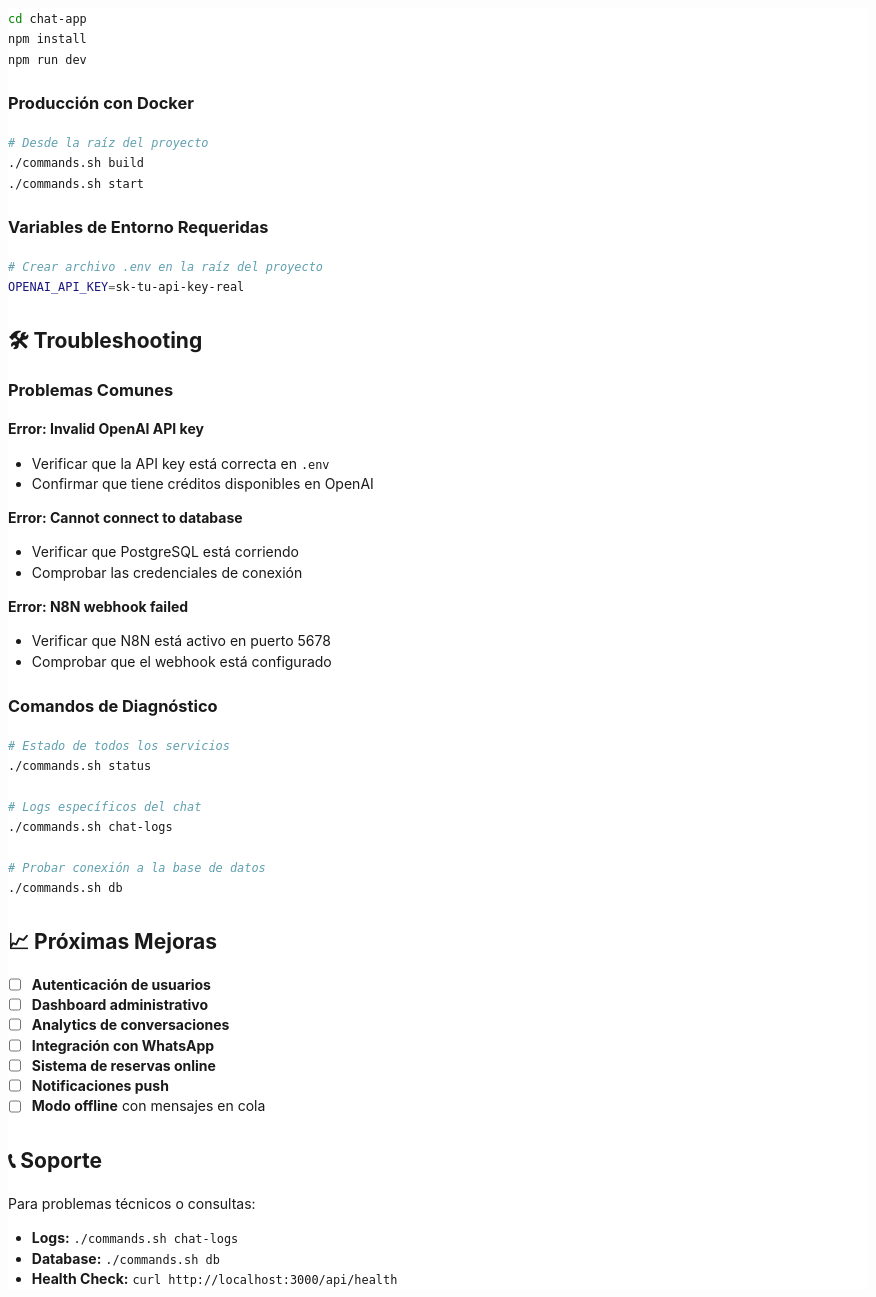 ```bash
cd chat-app
npm install
npm run dev
```

### Producción con Docker

```bash
# Desde la raíz del proyecto
./commands.sh build
./commands.sh start
```

### Variables de Entorno Requeridas

```bash
# Crear archivo .env en la raíz del proyecto
OPENAI_API_KEY=sk-tu-api-key-real
```

## 🛠️ Troubleshooting

### Problemas Comunes

**Error: Invalid OpenAI API key**
- Verificar que la API key está correcta en `.env`
- Confirmar que tiene créditos disponibles en OpenAI

**Error: Cannot connect to database**
- Verificar que PostgreSQL está corriendo
- Comprobar las credenciales de conexión

**Error: N8N webhook failed**
- Verificar que N8N está activo en puerto 5678
- Comprobar que el webhook está configurado

### Comandos de Diagnóstico

```bash
# Estado de todos los servicios
./commands.sh status

# Logs específicos del chat
./commands.sh chat-logs

# Probar conexión a la base de datos
./commands.sh db
```

## 📈 Próximas Mejoras

- [ ] **Autenticación de usuarios**
- [ ] **Dashboard administrativo**
- [ ] **Analytics de conversaciones**
- [ ] **Integración con WhatsApp**
- [ ] **Sistema de reservas online**
- [ ] **Notificaciones push**
- [ ] **Modo offline** con mensajes en cola

## 📞 Soporte

Para problemas técnicos o consultas:

- **Logs:** `./commands.sh chat-logs`
- **Database:** `./commands.sh db`
- **Health Check:** `curl http://localhost:3000/api/health` 